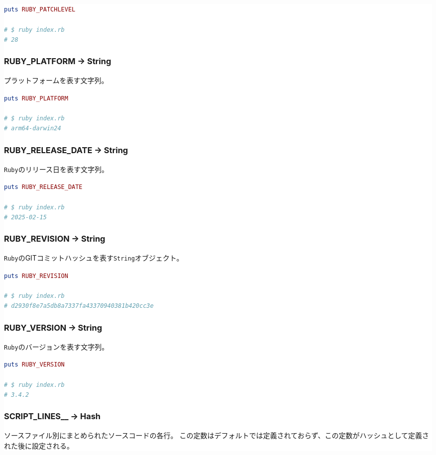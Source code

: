 ```ruby
puts RUBY_PATCHLEVEL

# $ ruby index.rb
# 28
```

### RUBY_PLATFORM -> String

プラットフォームを表す文字列。

```ruby
puts RUBY_PLATFORM

# $ ruby index.rb
# arm64-darwin24
```

### RUBY_RELEASE_DATE -> String

`Ruby`のリリース日を表す文字列。

```ruby
puts RUBY_RELEASE_DATE

# $ ruby index.rb
# 2025-02-15
```

### RUBY_REVISION -> String

`Ruby`のGITコミットハッシュを表す`String`オブジェクト。

```ruby
puts RUBY_REVISION

# $ ruby index.rb
# d2930f8e7a5db8a7337fa43370940381b420cc3e
```

### RUBY_VERSION -> String

`Ruby`のバージョンを表す文字列。

```ruby
puts RUBY_VERSION

# $ ruby index.rb
# 3.4.2
```

### SCRIPT_LINES__ -> Hash

ソースファイル別にまとめられたソースコードの各行。
この定数はデフォルトでは定義されておらず、この定数がハッシュとして定義された後に設定される。
